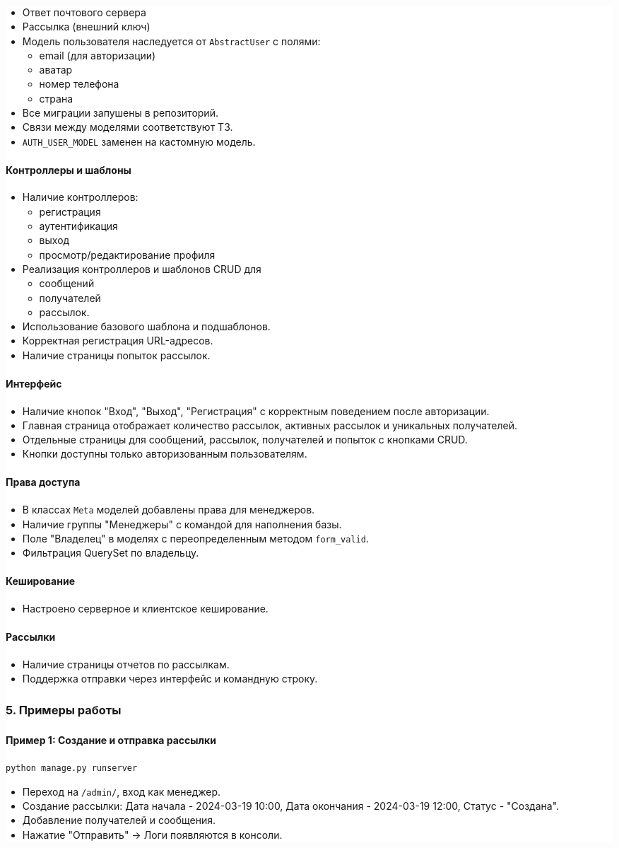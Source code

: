   - Ответ почтового сервера
  - Рассылка (внешний ключ)
- Модель пользователя наследуется от `AbstractUser` с полями:
  - email (для авторизации)
  - аватар
  - номер телефона
  - страна
- Все миграции запушены в репозиторий.
- Связи между моделями соответствуют ТЗ.
- `AUTH_USER_MODEL` заменен на кастомную модель.

#### Контроллеры и шаблоны
- Наличие контроллеров:
  - регистрация
  - аутентификация
  - выход
  - просмотр/редактирование профиля
- Реализация контроллеров и шаблонов CRUD для
  - сообщений
  - получателей
  - рассылок.
- Использование базового шаблона и подшаблонов.
- Корректная регистрация URL-адресов.
- Наличие страницы попыток рассылок.

#### Интерфейс
- Наличие кнопок "Вход", "Выход", "Регистрация" с корректным поведением после авторизации.
- Главная страница отображает количество рассылок, активных рассылок и уникальных получателей.
- Отдельные страницы для сообщений, рассылок, получателей и попыток с кнопками CRUD.
- Кнопки доступны только авторизованным пользователям.

#### Права доступа
- В классах `Meta` моделей добавлены права для менеджеров.
- Наличие группы "Менеджеры" с командой для наполнения базы.
- Поле "Владелец" в моделях с переопределенным методом `form_valid`.
- Фильтрация QuerySet по владельцу.

#### Кеширование
- Настроено серверное и клиентское кеширование.

#### Рассылки
- Наличие страницы отчетов по рассылкам.
- Поддержка отправки через интерфейс и командную строку.

### 5. Примеры работы

#### Пример 1: Создание и отправка рассылки
```bash
python manage.py runserver
```

- Переход на `/admin/`, вход как менеджер. 
- Создание рассылки: Дата начала - 2024-03-19 10:00, Дата окончания - 2024-03-19 12:00, Статус - "Создана". 
- Добавление получателей и сообщения.
- Нажатие "Отправить" → Логи появляются в консоли.

